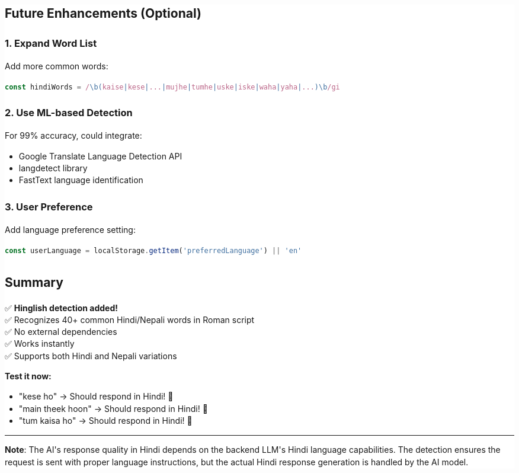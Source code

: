 ## Future Enhancements (Optional)

### 1. Expand Word List
Add more common words:
```typescript
const hindiWords = /\b(kaise|kese|...|mujhe|tumhe|uske|iske|waha|yaha|...)\b/gi
```

### 2. Use ML-based Detection
For 99% accuracy, could integrate:
- Google Translate Language Detection API
- langdetect library
- FastText language identification

### 3. User Preference
Add language preference setting:
```typescript
const userLanguage = localStorage.getItem('preferredLanguage') || 'en'
```

## Summary

✅ **Hinglish detection added!**  
✅ Recognizes 40+ common Hindi/Nepali words in Roman script  
✅ No external dependencies  
✅ Works instantly  
✅ Supports both Hindi and Nepali variations  

**Test it now:**
- "kese ho" → Should respond in Hindi! 🎉
- "main theek hoon" → Should respond in Hindi! 🎉
- "tum kaisa ho" → Should respond in Hindi! 🎉

---

**Note**: The AI's response quality in Hindi depends on the backend LLM's Hindi language capabilities. The detection ensures the request is sent with proper language instructions, but the actual Hindi response generation is handled by the AI model.
